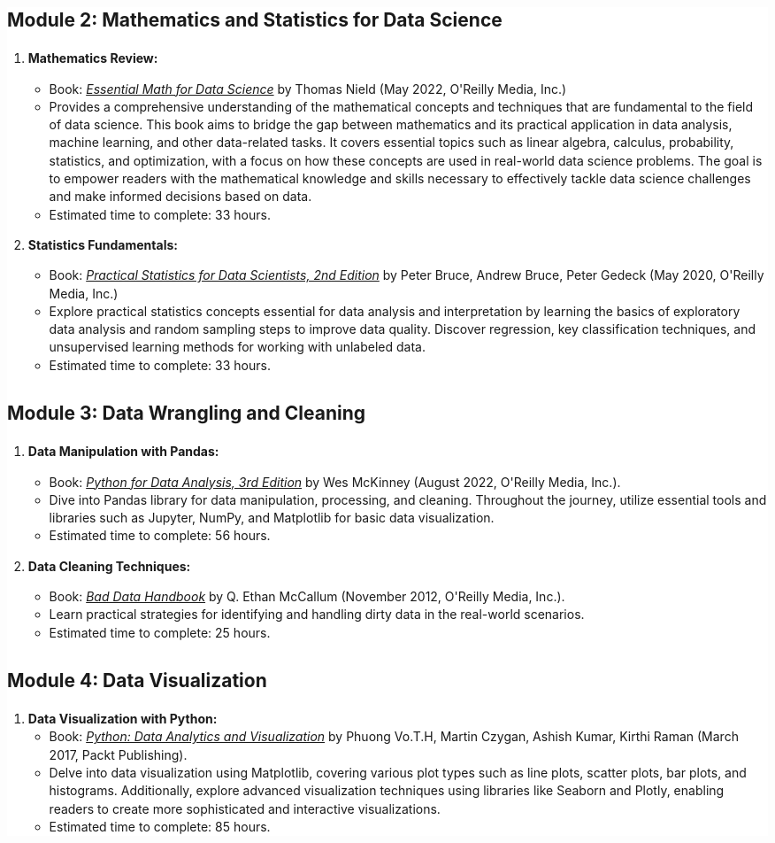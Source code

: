 ## Module 2: Mathematics and Statistics for Data Science

1. **Mathematics Review:**
   - Book: [*Essential Math for Data Science*](
   https://www.oreilly.com/library/view/essential-math-for/9781098102920/)
   by Thomas Nield (May 2022, O'Reilly Media, Inc.)
   - Provides a comprehensive understanding of the mathematical concepts and
   techniques that are fundamental to the field of data science. This book aims
   to bridge the gap between mathematics and its practical application in data
   analysis, machine learning, and other data-related tasks. It covers essential
   topics such as linear algebra, calculus, probability, statistics, and
   optimization, with a focus on how these concepts are used in real-world data
   science problems. The goal is to empower readers with the mathematical
   knowledge and skills necessary to effectively tackle data science challenges
   and make informed decisions based on data.
   - Estimated time to complete: 33 hours.

2. **Statistics Fundamentals:**
   - Book: [*Practical Statistics for Data Scientists, 2nd Edition*](
   https://www.oreilly.com/library/view/practical-statistics-for/9781492072935/)
   by Peter Bruce, Andrew Bruce, Peter Gedeck (May 2020, O'Reilly Media, Inc.)
   - Explore practical statistics concepts essential for data analysis and
   interpretation by learning the basics of exploratory data analysis and random
   sampling steps to improve data quality. Discover regression, key
   classification techniques, and unsupervised learning methods for working with
   unlabeled data.
   - Estimated time to complete: 33 hours.

## Module 3: Data Wrangling and Cleaning

1. **Data Manipulation with Pandas:**
   - Book: [*Python for Data Analysis, 3rd Edition*](
   https://www.oreilly.com/library/view/python-for-data/9781098104023/)
   by Wes McKinney (August 2022, O'Reilly Media, Inc.).
   - Dive into Pandas library for data manipulation, processing, and cleaning.
   Throughout the journey, utilize essential tools and libraries such as
   Jupyter, NumPy, and Matplotlib for basic data visualization.
   - Estimated time to complete: 56 hours.

2. **Data Cleaning Techniques:**
   - Book: [*Bad Data Handbook*](
   https://www.oreilly.com/library/view/bad-data-handbook/9781449324957/)
   by Q. Ethan McCallum (November 2012, O'Reilly Media, Inc.).
   - Learn practical strategies for identifying and handling dirty data in the
   real-world scenarios.
   - Estimated time to complete: 25 hours.

## Module 4: Data Visualization

1. **Data Visualization with Python:**
   - Book: [*Python: Data Analytics and Visualization*](
   https://www.oreilly.com/library/view/python-data-analytics/9781788290098/)
   by Phuong Vo.T.H, Martin Czygan, Ashish Kumar, Kirthi Raman (March 2017,
   Packt Publishing).
   - Delve into data visualization using Matplotlib, covering various plot types
   such as line plots, scatter plots, bar plots, and histograms. Additionally,
   explore advanced visualization techniques using libraries like Seaborn and
   Plotly, enabling readers to create more sophisticated and
   interactive visualizations.
   - Estimated time to complete: 85 hours.
